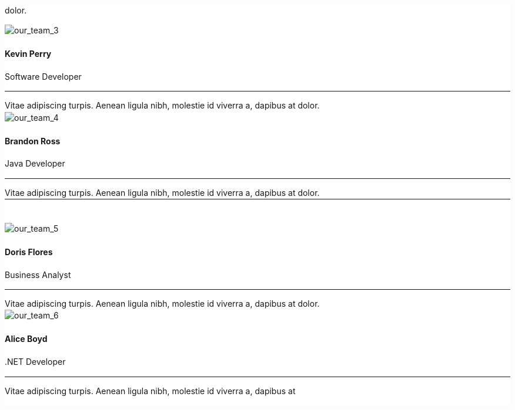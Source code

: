 dolor.</div><div class="links"><a href="mailto:noreply@envato.com" class="icon_bar icon_bar_small"><span class="t"><i class="icon-mail"></i></span><span class="b"><i class="icon-mail"></i></span></a><a target="_blank" href="http://facebook.com" class="icon_bar icon_bar_small"><span class="t"><i class="icon-facebook"></i></span><span class="b"><i class="icon-facebook"></i></span></a><a target="_blank" href="http://twitter.com/" class="icon_bar icon_bar_small"><span class="t"><i class="icon-twitter"></i></span><span class="b"><i class="icon-twitter"></i></span></a><a target="_blank" href="http://www.linkedin.com/" class="icon_bar icon_bar_small"><span class="t"><i class="icon-linkedin"></i></span><span class="b"><i class="icon-linkedin"></i></span></a></div></div></div></div><div class="column mcb-column one-fourth column_our_team "><div class="team team_vertical"><div class="image_frame no_link scale-with-grid"><div class="image_wrapper"><img class="scale-with-grid" src="http://betheme.muffingroupsc.netdna-cdn.com/betheme/wp-content/uploads/2014/05/our_team_3.jpg" alt="our_team_3" width="380" height="300"></div></div><div class="desc_wrapper"><h4>Kevin Perry</h4><p class="subtitle">Software Developer</p><hr class="hr_color"><div class="desc">Vitae adipiscing turpis. Aenean ligula nibh, molestie id viverra a, dapibus at dolor.</div><div class="links"><a href="mailto:noreply@envato.com" class="icon_bar icon_bar_small"><span class="t"><i class="icon-mail"></i></span><span class="b"><i class="icon-mail"></i></span></a><a target="_blank" href="http://facebook.com" class="icon_bar icon_bar_small"><span class="t"><i class="icon-facebook"></i></span><span class="b"><i class="icon-facebook"></i></span></a><a target="_blank" href="http://twitter.com/" class="icon_bar icon_bar_small"><span class="t"><i class="icon-twitter"></i></span><span class="b"><i class="icon-twitter"></i></span></a><a target="_blank" href="http://www.linkedin.com/" class="icon_bar icon_bar_small"><span class="t"><i class="icon-linkedin"></i></span><span class="b"><i class="icon-linkedin"></i></span></a></div></div></div></div><div class="column mcb-column one-fourth column_our_team "><div class="team team_vertical"><div class="image_frame no_link scale-with-grid"><div class="image_wrapper"><img class="scale-with-grid" src="http://betheme.muffingroupsc.netdna-cdn.com/betheme/wp-content/uploads/2014/05/our_team_4.jpg" alt="our_team_4" width="380" height="300"></div></div><div class="desc_wrapper"><h4>Brandon Ross</h4><p class="subtitle">Java Developer</p><hr class="hr_color"><div class="desc">Vitae adipiscing turpis. Aenean ligula nibh, molestie id viverra a, dapibus at dolor.</div><div class="links"><a href="mailto:noreply@envato.com" class="icon_bar icon_bar_small"><span class="t"><i class="icon-mail"></i></span><span class="b"><i class="icon-mail"></i></span></a><a target="_blank" href="http://facebook.com" class="icon_bar icon_bar_small"><span class="t"><i class="icon-facebook"></i></span><span class="b"><i class="icon-facebook"></i></span></a><a target="_blank" href="http://twitter.com/" class="icon_bar icon_bar_small"><span class="t"><i class="icon-twitter"></i></span><span class="b"><i class="icon-twitter"></i></span></a><a target="_blank" href="http://www.linkedin.com/" class="icon_bar icon_bar_small"><span class="t"><i class="icon-linkedin"></i></span><span class="b"><i class="icon-linkedin"></i></span></a></div></div></div></div><div class="column mcb-column one column_divider "><hr class="no_line" style="margin: 0 auto 40px;"></div><div class="column mcb-column one-second column_our_team "><div class="team team_horizontal"><div class="image_frame no_link scale-with-grid"><div class="image_wrapper"><img class="scale-with-grid" src="http://betheme.muffingroupsc.netdna-cdn.com/betheme/wp-content/uploads/2014/05/our_team_5.jpg" alt="our_team_5" width="380" height="300"></div></div><div class="desc_wrapper"><h4>Doris Flores</h4><p class="subtitle">Business Analyst</p><hr class="hr_color"><div class="desc">Vitae adipiscing turpis. Aenean ligula nibh, molestie id viverra a, dapibus at dolor.</div><div class="links"><a href="mailto:noreply@envato.com" class="icon_bar icon_bar_small"><span class="t"><i class="icon-mail"></i></span><span class="b"><i class="icon-mail"></i></span></a><a target="_blank" href="http://facebook.com" class="icon_bar icon_bar_small"><span class="t"><i class="icon-facebook"></i></span><span class="b"><i class="icon-facebook"></i></span></a><a target="_blank" href="http://twitter.com/" class="icon_bar icon_bar_small"><span class="t"><i class="icon-twitter"></i></span><span class="b"><i class="icon-twitter"></i></span></a><a target="_blank" href="http://www.linkedin.com/" class="icon_bar icon_bar_small"><span class="t"><i class="icon-linkedin"></i></span><span class="b"><i class="icon-linkedin"></i></span></a></div></div></div></div><div class="column mcb-column one-second column_our_team "><div class="team team_horizontal"><div class="image_frame no_link scale-with-grid"><div class="image_wrapper"><img class="scale-with-grid" src="http://betheme.muffingroupsc.netdna-cdn.com/betheme/wp-content/uploads/2014/05/our_team_6.jpg" alt="our_team_6" width="380" height="300"></div></div><div class="desc_wrapper"><h4>Alice Boyd</h4><p class="subtitle">.NET Developer</p><hr class="hr_color"><div class="desc">Vitae adipiscing turpis. Aenean ligula nibh, molestie id viverra a, dapibus at